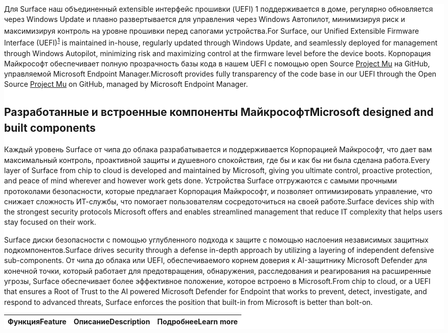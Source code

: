 <span data-ttu-id="d112b-108">Для Surface наш объединенный extensible интерфейс прошивки (UEFI) 1 поддерживается в доме, регулярно обновляется через Windows Update и плавно развертывается для управления через Windows Автопилот, минимизируя риск и максимизируя контроль на уровне прошивки перед сапогами <sup> [](#references) </sup> устройства.</span><span class="sxs-lookup"><span data-stu-id="d112b-108">For Surface, our Unified Extensible Firmware Interface (UEFI)<sup>[1](#references)</sup> is maintained in-house, regularly updated through Windows Update, and seamlessly deployed for management through Windows Autopilot, minimizing risk and maximizing control at the firmware level before the device boots.</span></span> <span data-ttu-id="d112b-109">Корпорация Майкрософт обеспечивает полную прозрачность базы кода в нашем UEFI с помощью open Source [Project Mu](https://microsoft.github.io/mu/) на GitHub, управляемой Microsoft Endpoint Manager.</span><span class="sxs-lookup"><span data-stu-id="d112b-109">Microsoft provides fully transparency of the code base in our UEFI through the Open Source [Project Mu](https://microsoft.github.io/mu/) on GitHub, managed by Microsoft Endpoint Manager.</span></span>

## <a name="microsoft-designed-and-built-components"></a><span data-ttu-id="d112b-110">Разработанные и встроенные компоненты Майкрософт</span><span class="sxs-lookup"><span data-stu-id="d112b-110">Microsoft designed and built components</span></span>

<span data-ttu-id="d112b-111">Каждый уровень Surface от чипа до облака разрабатывается и поддерживается Корпорацией Майкрософт, что дает вам максимальный контроль, проактивной защиты и душевного спокойствия, где бы и как бы ни была сделана работа.</span><span class="sxs-lookup"><span data-stu-id="d112b-111">Every layer of Surface from chip to cloud is developed and maintained by Microsoft, giving you ultimate control, proactive protection, and peace of mind wherever and however work gets done.</span></span> <span data-ttu-id="d112b-112">Устройства Surface отгружаются с самыми прочными протоколами безопасности, которые предлагает Корпорация Майкрософт, и позволяет оптимизировать управление, что снижает сложность ИТ-службы, что помогает пользователям сосредоточиться на своей работе.</span><span class="sxs-lookup"><span data-stu-id="d112b-112">Surface devices ship with the strongest security protocols Microsoft offers and enables streamlined management that reduce IT complexity that helps users stay focused on their work.</span></span>

<span data-ttu-id="d112b-113">Surface диски безопасности с помощью углубленного подхода к защите с помощью наслоения независимых защитных подкомпонентов.</span><span class="sxs-lookup"><span data-stu-id="d112b-113">Surface drives security through a defense in-depth approach by utilizing a layering of independent defensive sub-components.</span></span> <span data-ttu-id="d112b-114">От чипа до облака или UEFI, обеспечиваемого корнем доверия к AI-защитнику Microsoft Defender для конечной точки, который работает для предотвращения, обнаружения, расследования и реагирования на расширенные угрозы, Surface обеспечивает более эффективное положение, которое встроено в Microsoft.</span><span class="sxs-lookup"><span data-stu-id="d112b-114">From chip to cloud, or a UEFI that ensures a Root of Trust to the AI powered Microsoft Defender for Endpoint that works to prevent, detect, investigate, and respond to advanced threats, Surface enforces the position that built-in from Microsoft is better than bolt-on.</span></span>

| <span data-ttu-id="d112b-115">Функция</span><span class="sxs-lookup"><span data-stu-id="d112b-115">Feature</span></span>                         | <span data-ttu-id="d112b-116">Описание</span><span class="sxs-lookup"><span data-stu-id="d112b-116">Description</span></span>                                                                                                                                                                                                                                                                                                                         | <span data-ttu-id="d112b-117">Подробнее</span><span class="sxs-lookup"><span data-stu-id="d112b-117">Learn more</span></span>                                                                                                                                                                   |
| ------------------------------- | ----------------------------------------------------------------------------------------------------------------------------------------------------------------------------------------------------------------------------------------------------------------------------------------------------------------------------------- | ---------------------------------------------------------------------------------------------------------------------------------------------------------------------------- |